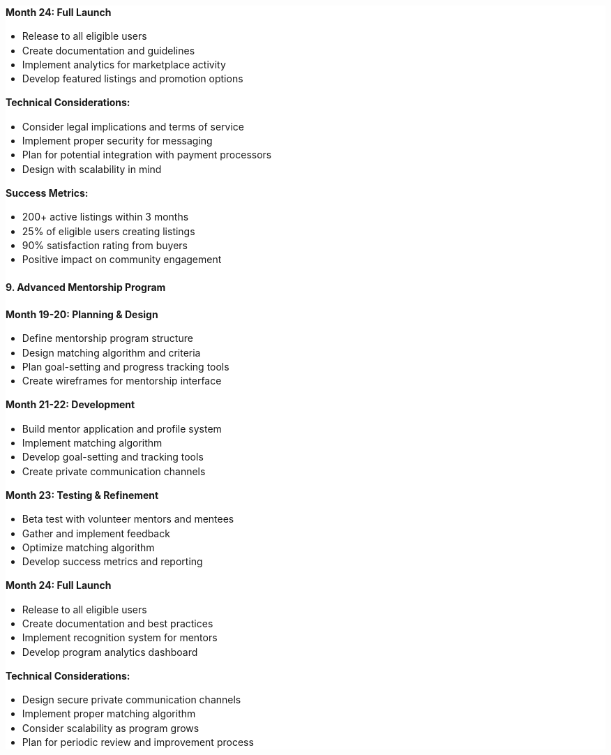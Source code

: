 **Month 24: Full Launch**

* Release to all eligible users
* Create documentation and guidelines
* Implement analytics for marketplace activity
* Develop featured listings and promotion options

**Technical Considerations:**

* Consider legal implications and terms of service
* Implement proper security for messaging
* Plan for potential integration with payment processors
* Design with scalability in mind

**Success Metrics:**

* 200+ active listings within 3 months
* 25% of eligible users creating listings
* 90% satisfaction rating from buyers
* Positive impact on community engagement

#### 9. Advanced Mentorship Program

**Month 19-20: Planning & Design**

* Define mentorship program structure
* Design matching algorithm and criteria
* Plan goal-setting and progress tracking tools
* Create wireframes for mentorship interface

**Month 21-22: Development**

* Build mentor application and profile system
* Implement matching algorithm
* Develop goal-setting and tracking tools
* Create private communication channels

**Month 23: Testing & Refinement**

* Beta test with volunteer mentors and mentees
* Gather and implement feedback
* Optimize matching algorithm
* Develop success metrics and reporting

**Month 24: Full Launch**

* Release to all eligible users
* Create documentation and best practices
* Implement recognition system for mentors
* Develop program analytics dashboard

**Technical Considerations:**

* Design secure private communication channels
* Implement proper matching algorithm
* Consider scalability as program grows
* Plan for periodic review and improvement process
